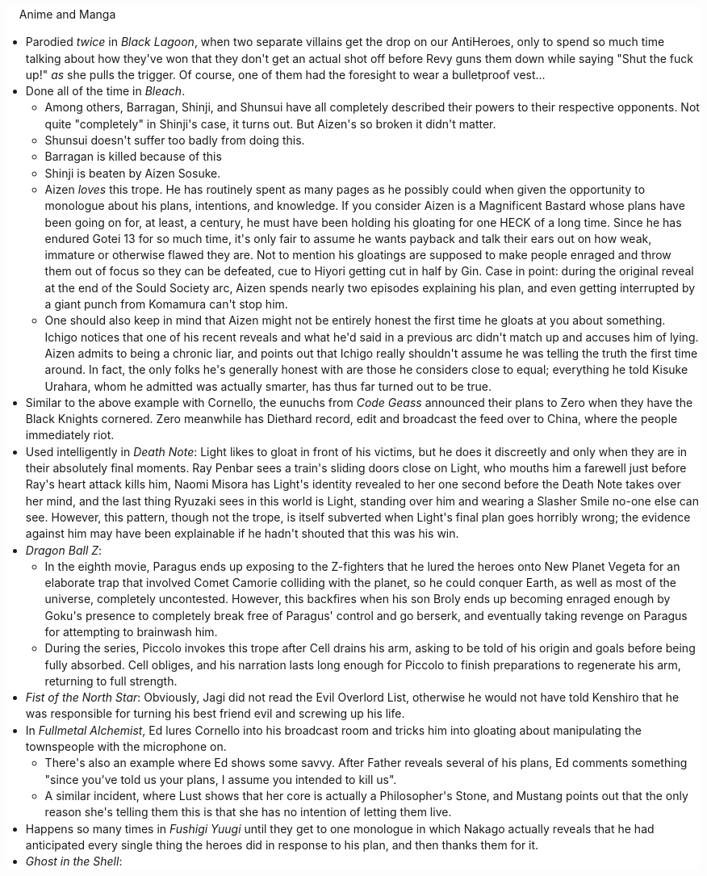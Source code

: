     Anime and Manga 

-   Parodied _twice_ in _Black Lagoon_, when two separate villains get the drop on our AntiHeroes, only to spend so much time talking about how they've won that they don't get an actual shot off before Revy guns them down while saying "Shut the fuck up!" _as_ she pulls the trigger. Of course, one of them had the foresight to wear a bulletproof vest...
-   Done all of the time in _Bleach_.
    -   Among others, Barragan, Shinji, and Shunsui have all completely described their powers to their respective opponents. Not quite "completely" in Shinji's case, it turns out. But Aizen's so broken it didn't matter.
    -   Shunsui doesn't suffer too badly from doing this.
    -   Barragan is killed because of this
    -   Shinji is beaten by Aizen Sosuke.
    -   Aizen _loves_ this trope. He has routinely spent as many pages as he possibly could when given the opportunity to monologue about his plans, intentions, and knowledge. If you consider Aizen is a Magnificent Bastard whose plans have been going on for, at least, a century, he must have been holding his gloating for one HECK of a long time. Since he has endured Gotei 13 for so much time, it's only fair to assume he wants payback and talk their ears out on how weak, immature or otherwise flawed they are. Not to mention his gloatings are supposed to make people enraged and throw them out of focus so they can be defeated, cue to Hiyori getting cut in half by Gin. Case in point: during the original reveal at the end of the Sould Society arc, Aizen spends nearly two episodes explaining his plan, and even getting interrupted by a giant punch from Komamura can't stop him.
    -   One should also keep in mind that Aizen might not be entirely honest the first time he gloats at you about something. Ichigo notices that one of his recent reveals and what he'd said in a previous arc didn't match up and accuses him of lying. Aizen admits to being a chronic liar, and points out that Ichigo really shouldn't assume he was telling the truth the first time around. In fact, the only folks he's generally honest with are those he considers close to equal; everything he told Kisuke Urahara, whom he admitted was actually smarter, has thus far turned out to be true.
-   Similar to the above example with Cornello, the eunuchs from _Code Geass_ announced their plans to Zero when they have the Black Knights cornered. Zero meanwhile has Diethard record, edit and broadcast the feed over to China, where the people immediately riot.
-   Used intelligently in _Death Note_: Light likes to gloat in front of his victims, but he does it discreetly and only when they are in their absolutely final moments. Ray Penbar sees a train's sliding doors close on Light, who mouths him a farewell just before Ray's heart attack kills him, Naomi Misora has Light's identity revealed to her one second before the Death Note takes over her mind, and the last thing Ryuzaki sees in this world is Light, standing over him and wearing a Slasher Smile no-one else can see. However, this pattern, though not the trope, is itself subverted when Light's final plan goes horribly wrong; the evidence against him may have been explainable if he hadn't shouted that this was his win.
-   _Dragon Ball Z_:
    -   In the eighth movie, Paragus ends up exposing to the Z-fighters that he lured the heroes onto New Planet Vegeta for an elaborate trap that involved Comet Camorie colliding with the planet, so he could conquer Earth, as well as most of the universe, completely uncontested. However, this backfires when his son Broly ends up becoming enraged enough by Goku's presence to completely break free of Paragus' control and go berserk, and eventually taking revenge on Paragus for attempting to brainwash him.
    -   During the series, Piccolo invokes this trope after Cell drains his arm, asking to be told of his origin and goals before being fully absorbed. Cell obliges, and his narration lasts long enough for Piccolo to finish preparations to regenerate his arm, returning to full strength.
-   _Fist of the North Star_: Obviously, Jagi did not read the Evil Overlord List, otherwise he would not have told Kenshiro that he was responsible for turning his best friend evil and screwing up his life.
-   In _Fullmetal Alchemist_, Ed lures Cornello into his broadcast room and tricks him into gloating about manipulating the townspeople with the microphone on.
    -   There's also an example where Ed shows some savvy. After Father reveals several of his plans, Ed comments something "since you've told us your plans, I assume you intended to kill us".
    -   A similar incident, where Lust shows that her core is actually a Philosopher's Stone, and Mustang points out that the only reason she's telling them this is that she has no intention of letting them live.
-   Happens so many times in _Fushigi Yuugi_ until they get to one monologue in which Nakago actually reveals that he had anticipated every single thing the heroes did in response to his plan, and then thanks them for it.
-   _Ghost in the Shell_: